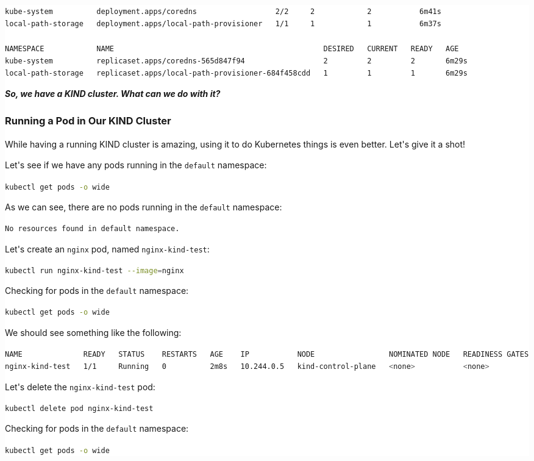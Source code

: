 ```bash
kube-system          deployment.apps/coredns                  2/2     2            2           6m41s
local-path-storage   deployment.apps/local-path-provisioner   1/1     1            1           6m37s

NAMESPACE            NAME                                                DESIRED   CURRENT   READY   AGE
kube-system          replicaset.apps/coredns-565d847f94                  2         2         2       6m29s
local-path-storage   replicaset.apps/local-path-provisioner-684f458cdd   1         1         1       6m29s
```

***So, we have a KIND cluster.  What can we do with it?***

### Running a Pod in Our KIND Cluster

While having a running KIND cluster is amazing, using it to do Kubernetes things is even better.  Let's give it a shot!

Let's see if we have any pods running in the `default` namespace:
```bash
kubectl get pods -o wide
```

As we can see, there are no pods running in the `default` namespace:
```bash
No resources found in default namespace.
```

Let's create an `nginx` pod, named `nginx-kind-test`:
```bash
kubectl run nginx-kind-test --image=nginx
```

Checking for pods in the `default` namespace:
```bash
kubectl get pods -o wide
```

We should see something like the following:
```bash
NAME              READY   STATUS    RESTARTS   AGE    IP           NODE                 NOMINATED NODE   READINESS GATES
nginx-kind-test   1/1     Running   0          2m8s   10.244.0.5   kind-control-plane   <none>           <none>
```

Let's delete the `nginx-kind-test` pod:
```bash
kubectl delete pod nginx-kind-test
```

Checking for pods in the `default` namespace:
```bash
kubectl get pods -o wide
```
